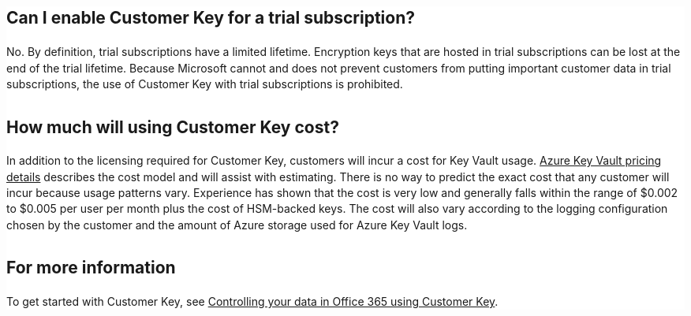 ## Can I enable Customer Key for a trial subscription?
<a name="DiffCustomerKeyandBYOKAzureIP"> </a>

No. By definition, trial subscriptions have a limited lifetime. Encryption keys that are hosted in trial subscriptions can be lost at the end of the trial lifetime. Because Microsoft cannot and does not prevent customers from putting important customer data in trial subscriptions, the use of Customer Key with trial subscriptions is prohibited.
  
## How much will using Customer Key cost?
<a name="DiffCustomerKeyandBYOKAzureIP"> </a>

In addition to the licensing required for Customer Key, customers will incur a cost for Key Vault usage. [Azure Key Vault pricing details](https://azure.microsoft.com/en-us/pricing/details/key-vault/) describes the cost model and will assist with estimating. There is no way to predict the exact cost that any customer will incur because usage patterns vary. Experience has shown that the cost is very low and generally falls within the range of $0.002 to $0.005 per user per month plus the cost of HSM-backed keys. The cost will also vary according to the logging configuration chosen by the customer and the amount of Azure storage used for Azure Key Vault logs. 
  
## For more information
<a name="DiffCustomerKeyandBYOKAzureIP"> </a>

To get started with Customer Key, see [Controlling your data in Office 365 using Customer Key](controlling-your-data-using-customer-key.md).
  


